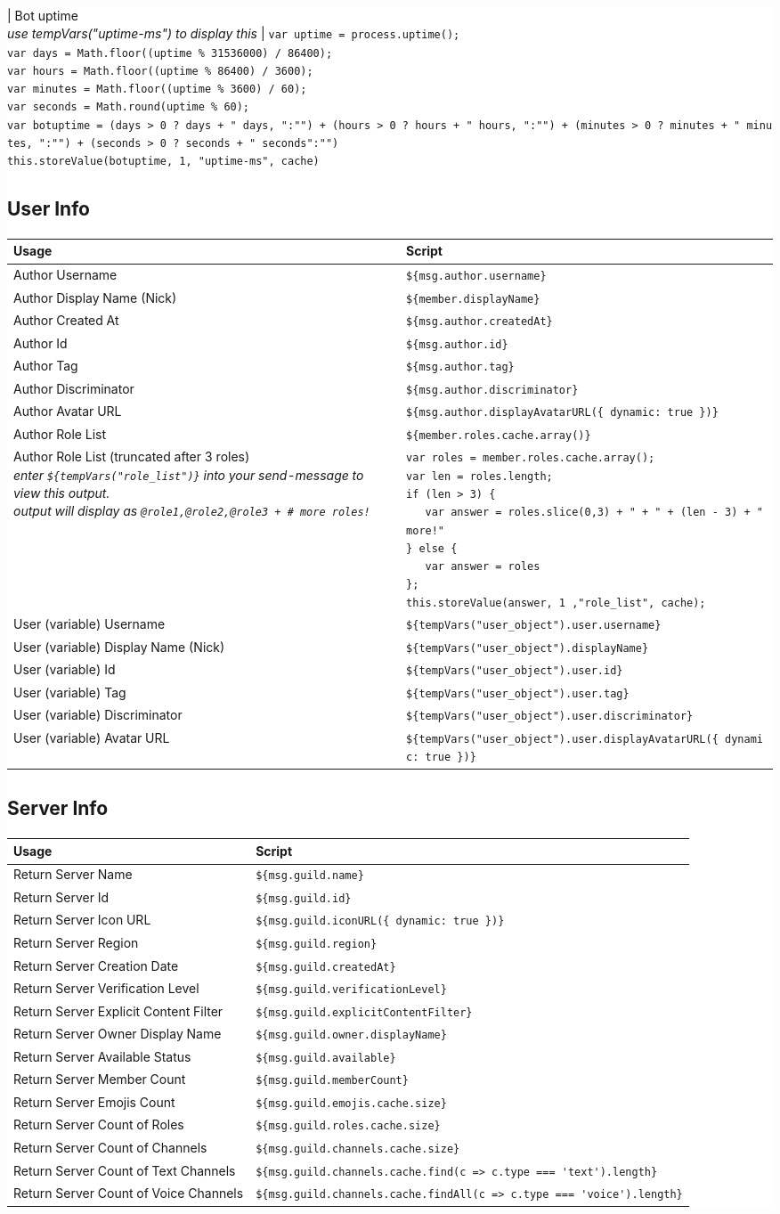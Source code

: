 | Bot uptime<br/>_use tempVars("uptime-ms") to display this_ | `var uptime = process.uptime();`<br/>`var days = Math.floor((uptime % 31536000) / 86400);`<br/>`var hours = Math.floor((uptime % 86400) / 3600);`<br/>`var minutes = Math.floor((uptime % 3600) / 60);`<br/>`var seconds = Math.round(uptime % 60);`<br/>`var botuptime = (days > 0 ? days + " days, ":"") + (hours > 0 ? hours + " hours, ":"") + (minutes > 0 ? minutes + " minutes, ":"") + (seconds > 0 ? seconds + " seconds":"")`<br/>`this.storeValue(botuptime, 1, "uptime-ms", cache)`

## User Info

| Usage | Script |
| :--- | :--- |
|Author Username|`${msg.author.username}`
|Author Display Name (Nick)|`${member.displayName}`
|Author Created At| `${msg.author.createdAt}`
|Author Id|`${msg.author.id}`
|Author Tag|`${msg.author.tag}`
|Author Discriminator|`${msg.author.discriminator}`
|Author Avatar URL|`${msg.author.displayAvatarURL({ dynamic: true })}`
|Author Role List | `${member.roles.cache.array()}`
|Author Role List (truncated after 3 roles) <br/>*enter `${tempVars("role_list")}` into your send-message to view this output.*<br/>*output will display as `@role1,@role2,@role3 + # more roles!`* | `var roles = member.roles.cache.array();`<br/>`var len = roles.length;`<br/>`if (len > 3) {`<br/>`   var answer = roles.slice(0,3) + " + " + (len - 3) + " more!"`<br/>`} else {`<br/>`   var answer = roles`<br/>`};`<br/>`this.storeValue(answer, 1 ,"role_list", cache);`
|User (variable) Username|`${tempVars("user_object").user.username}`
|User (variable) Display Name (Nick)|`${tempVars("user_object").displayName}`
|User (variable) Id|`${tempVars("user_object").user.id}`
|User (variable) Tag|`${tempVars("user_object").user.tag}`
|User (variable) Discriminator|`${tempVars("user_object").user.discriminator}`
|User (variable) Avatar URL|`${tempVars("user_object").user.displayAvatarURL({ dynamic: true })}`

## Server Info

| Usage | Script |
| :--- | :--- |
| Return Server Name | `${msg.guild.name}` |
| Return Server Id | `${msg.guild.id}` |
| Return Server Icon URL | `${msg.guild.iconURL({ dynamic: true })}` |
| Return Server Region | `${msg.guild.region}` |
| Return Server Creation Date | `${msg.guild.createdAt}` |
| Return Server Verification Level | `${msg.guild.verificationLevel}` |
| Return Server Explicit Content Filter | `${msg.guild.explicitContentFilter}` |
| Return Server Owner Display Name | `${msg.guild.owner.displayName}` |
| Return Server Available Status | `${msg.guild.available}` |
| Return Server Member Count | `${msg.guild.memberCount}` |
| Return Server Emojis Count | `${msg.guild.emojis.cache.size}` |
| Return Server Count of Roles | `${msg.guild.roles.cache.size}` |
| Return Server Count of Channels | `${msg.guild.channels.cache.size}` |
| Return Server Count of Text Channels | `${msg.guild.channels.cache.find(c => c.type === 'text').length}` |
| Return Server Count of Voice Channels | `${msg.guild.channels.cache.findAll(c => c.type === 'voice').length}` |